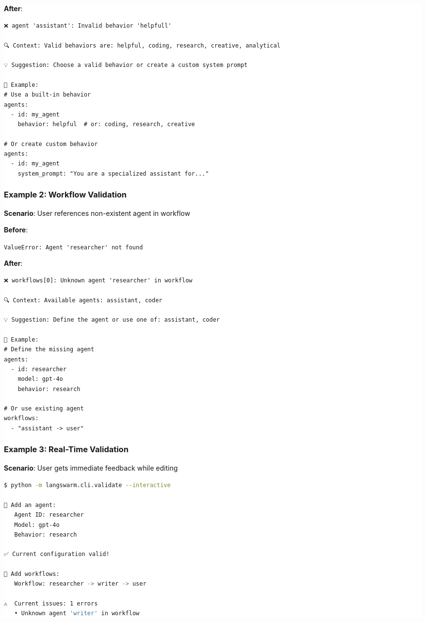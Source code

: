 **After**:
```
❌ agent 'assistant': Invalid behavior 'helpfull'

🔍 Context: Valid behaviors are: helpful, coding, research, creative, analytical

💡 Suggestion: Choose a valid behavior or create a custom system prompt

📝 Example:
# Use a built-in behavior
agents:
  - id: my_agent
    behavior: helpful  # or: coding, research, creative

# Or create custom behavior  
agents:
  - id: my_agent
    system_prompt: "You are a specialized assistant for..."
```

### **Example 2: Workflow Validation**
**Scenario**: User references non-existent agent in workflow

**Before**:
```
ValueError: Agent 'researcher' not found
```

**After**:
```
❌ workflows[0]: Unknown agent 'researcher' in workflow

🔍 Context: Available agents: assistant, coder

💡 Suggestion: Define the agent or use one of: assistant, coder

📝 Example:
# Define the missing agent
agents:
  - id: researcher
    model: gpt-4o
    behavior: research

# Or use existing agent
workflows:
  - "assistant -> user"
```

### **Example 3: Real-Time Validation**
**Scenario**: User gets immediate feedback while editing

```bash
$ python -m langswarm.cli.validate --interactive

🤖 Add an agent:
   Agent ID: researcher
   Model: gpt-4o
   Behavior: research

✅ Current configuration valid!

🔄 Add workflows:
   Workflow: researcher -> writer -> user

⚠️  Current issues: 1 errors
   • Unknown agent 'writer' in workflow
```